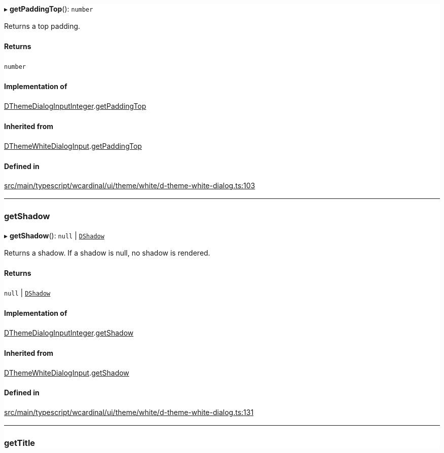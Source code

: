 ▸ **getPaddingTop**(): `number`

Returns a top padding.

#### Returns

`number`

#### Implementation of

[DThemeDialogInputInteger](../interfaces/DThemeDialogInputInteger.md).[getPaddingTop](../interfaces/DThemeDialogInputInteger.md#getpaddingtop)

#### Inherited from

[DThemeWhiteDialogInput](DThemeWhiteDialogInput.md).[getPaddingTop](DThemeWhiteDialogInput.md#getpaddingtop)

#### Defined in

[src/main/typescript/wcardinal/ui/theme/white/d-theme-white-dialog.ts:103](https://github.com/winter-cardinal/winter-cardinal-ui/blob/v0.310.1/src/main/typescript/wcardinal/ui/theme/white/d-theme-white-dialog.ts#L103)

___

### getShadow

▸ **getShadow**(): ``null`` \| [`DShadow`](../interfaces/DShadow.md)

Returns a shadow.
If a shadow is null, no shadow is rendered.

#### Returns

``null`` \| [`DShadow`](../interfaces/DShadow.md)

#### Implementation of

[DThemeDialogInputInteger](../interfaces/DThemeDialogInputInteger.md).[getShadow](../interfaces/DThemeDialogInputInteger.md#getshadow)

#### Inherited from

[DThemeWhiteDialogInput](DThemeWhiteDialogInput.md).[getShadow](DThemeWhiteDialogInput.md#getshadow)

#### Defined in

[src/main/typescript/wcardinal/ui/theme/white/d-theme-white-dialog.ts:131](https://github.com/winter-cardinal/winter-cardinal-ui/blob/v0.310.1/src/main/typescript/wcardinal/ui/theme/white/d-theme-white-dialog.ts#L131)

___

### getTitle
